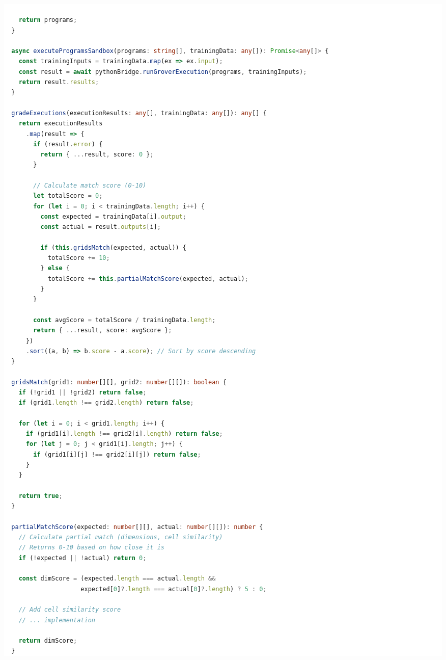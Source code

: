 ```typescript

    return programs;
  }

  async executeProgramsSandbox(programs: string[], trainingData: any[]): Promise<any[]> {
    const trainingInputs = trainingData.map(ex => ex.input);
    const result = await pythonBridge.runGroverExecution(programs, trainingInputs);
    return result.results;
  }

  gradeExecutions(executionResults: any[], trainingData: any[]): any[] {
    return executionResults
      .map(result => {
        if (result.error) {
          return { ...result, score: 0 };
        }

        // Calculate match score (0-10)
        let totalScore = 0;
        for (let i = 0; i < trainingData.length; i++) {
          const expected = trainingData[i].output;
          const actual = result.outputs[i];

          if (this.gridsMatch(expected, actual)) {
            totalScore += 10;
          } else {
            totalScore += this.partialMatchScore(expected, actual);
          }
        }

        const avgScore = totalScore / trainingData.length;
        return { ...result, score: avgScore };
      })
      .sort((a, b) => b.score - a.score); // Sort by score descending
  }

  gridsMatch(grid1: number[][], grid2: number[][]): boolean {
    if (!grid1 || !grid2) return false;
    if (grid1.length !== grid2.length) return false;

    for (let i = 0; i < grid1.length; i++) {
      if (grid1[i].length !== grid2[i].length) return false;
      for (let j = 0; j < grid1[i].length; j++) {
        if (grid1[i][j] !== grid2[i][j]) return false;
      }
    }

    return true;
  }

  partialMatchScore(expected: number[][], actual: number[][]): number {
    // Calculate partial match (dimensions, cell similarity)
    // Returns 0-10 based on how close it is
    if (!expected || !actual) return 0;

    const dimScore = (expected.length === actual.length &&
                     expected[0]?.length === actual[0]?.length) ? 5 : 0;

    // Add cell similarity score
    // ... implementation

    return dimScore;
  }
```